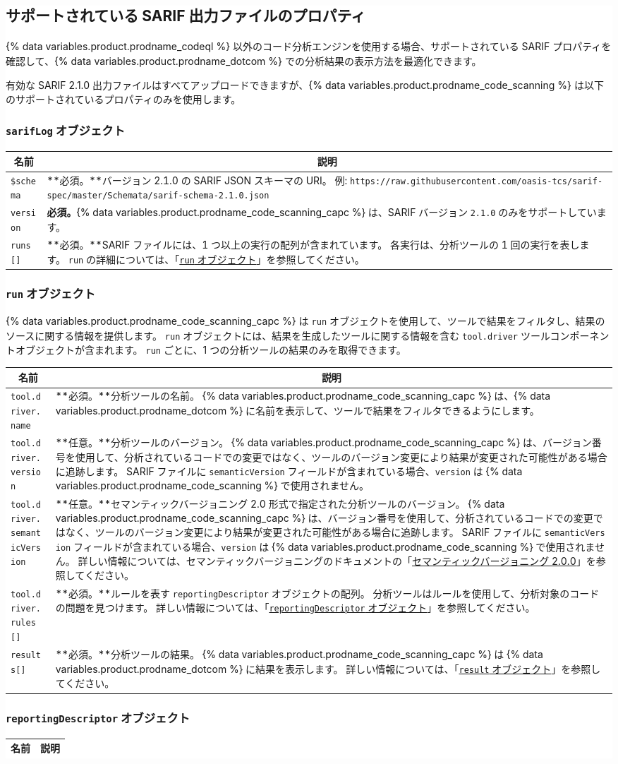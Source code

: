 ## サポートされている SARIF 出力ファイルのプロパティ

{% data variables.product.prodname_codeql %} 以外のコード分析エンジンを使用する場合、サポートされている SARIF プロパティを確認して、{% data variables.product.prodname_dotcom %} での分析結果の表示方法を最適化できます。

有効な SARIF 2.1.0 出力ファイルはすべてアップロードできますが、{% data variables.product.prodname_code_scanning %} は以下のサポートされているプロパティのみを使用します。

### `sarifLog` オブジェクト

| 名前        | 説明                                                                                                                                             |
| --------- | ---------------------------------------------------------------------------------------------------------------------------------------------- |
| `$schema` | **必須。**バージョン 2.1.0 の SARIF JSON スキーマの URI。 例: `https://raw.githubusercontent.com/oasis-tcs/sarif-spec/master/Schemata/sarif-schema-2.1.0.json` |
| `version` | **必須。**{% data variables.product.prodname_code_scanning_capc %} は、SARIF バージョン `2.1.0` のみをサポートしています。                                          |
| `runs[]`  | **必須。**SARIF ファイルには、1 つ以上の実行の配列が含まれています。 各実行は、分析ツールの 1 回の実行を表します。 `run` の詳細については、「[`run` オブジェクト](#run-object)」を参照してください。                       |

### `run` オブジェクト

{% data variables.product.prodname_code_scanning_capc %} は `run` オブジェクトを使用して、ツールで結果をフィルタし、結果のソースに関する情報を提供します。 `run` オブジェクトには、結果を生成したツールに関する情報を含む `tool.driver` ツールコンポーネントオブジェクトが含まれます。 `run` ごとに、1 つの分析ツールの結果のみを取得できます。

| 名前                            | 説明                                                                                                                                                                                                                                                                                                                                                                                                  |
| ----------------------------- | --------------------------------------------------------------------------------------------------------------------------------------------------------------------------------------------------------------------------------------------------------------------------------------------------------------------------------------------------------------------------------------------------- |
| `tool.driver.name`            | **必須。**分析ツールの名前。 {% data variables.product.prodname_code_scanning_capc %} は、{% data variables.product.prodname_dotcom %} に名前を表示して、ツールで結果をフィルタできるようにします。                                                                                                                                                                                                                                         |
| `tool.driver.version`         | **任意。**分析ツールのバージョン。 {% data variables.product.prodname_code_scanning_capc %} は、バージョン番号を使用して、分析されているコードでの変更ではなく、ツールのバージョン変更により結果が変更された可能性がある場合に追跡します。 SARIF ファイルに `semanticVersion` フィールドが含まれている場合、`version` は {% data variables.product.prodname_code_scanning %} で使用されません。                                                                                                                     |
| `tool.driver.semanticVersion` | **任意。**セマンティックバージョニング 2.0 形式で指定された分析ツールのバージョン。 {% data variables.product.prodname_code_scanning_capc %} は、バージョン番号を使用して、分析されているコードでの変更ではなく、ツールのバージョン変更により結果が変更された可能性がある場合に追跡します。 SARIF ファイルに `semanticVersion` フィールドが含まれている場合、`version` は {% data variables.product.prodname_code_scanning %} で使用されません。 詳しい情報については、セマンティックバージョニングのドキュメントの「[セマンティックバージョニング 2.0.0](https://semver.org/)」を参照してください。 |
| `tool.driver.rules[]`         | **必須。**ルールを表す `reportingDescriptor` オブジェクトの配列。 分析ツールはルールを使用して、分析対象のコードの問題を見つけます。 詳しい情報については、「[`reportingDescriptor` オブジェクト](#reportingdescriptor-object)」を参照してください。                                                                                                                                                                                                                                 |
| `results[]`                   | **必須。**分析ツールの結果。 {% data variables.product.prodname_code_scanning_capc %} は {% data variables.product.prodname_dotcom %} に結果を表示します。 詳しい情報については、「[`result` オブジェクト](#result-object)」を参照してください。                                                                                                                                                                                                    |

### `reportingDescriptor` オブジェクト

| 名前                                             | 説明                                                                                                                                                                                                                                                                                                                                                                                                                                                                                                                                                                                                                 |
| ---------------------------------------------- | ------------------------------------------------------------------------------------------------------------------------------------------------------------------------------------------------------------------------------------------------------------------------------------------------------------------------------------------------------------------------------------------------------------------------------------------------------------------------------------------------------------------------------------------------------------------------------------------------------------------ |